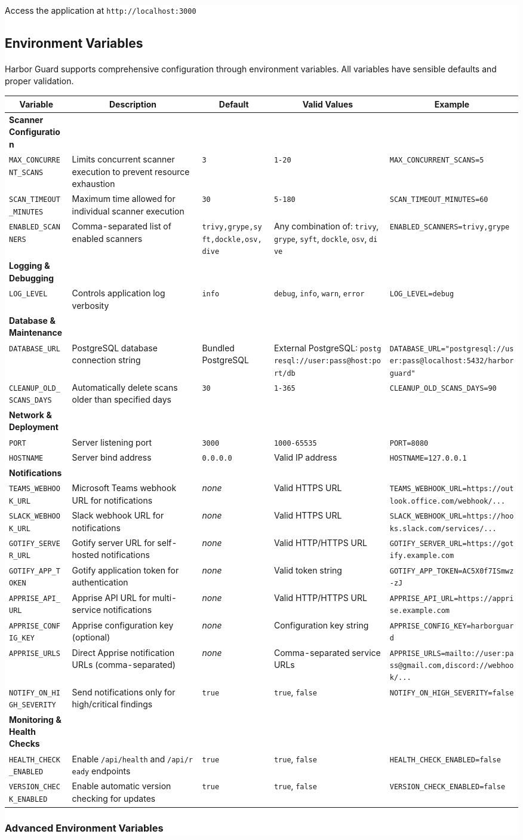 Access the application at `http://localhost:3000`

## Environment Variables

Harbor Guard supports comprehensive configuration through environment variables. All variables have sensible defaults and proper validation.

| Variable | Description | Default | Valid Values | Example |
|----------|-------------|---------|--------------|---------|
| **Scanner Configuration** |
| `MAX_CONCURRENT_SCANS` | Limits concurrent scanner execution to prevent resource exhaustion | `3` | `1-20` | `MAX_CONCURRENT_SCANS=5` |
| `SCAN_TIMEOUT_MINUTES` | Maximum time allowed for individual scanner execution | `30` | `5-180` | `SCAN_TIMEOUT_MINUTES=60` |
| `ENABLED_SCANNERS` | Comma-separated list of enabled scanners | `trivy,grype,syft,dockle,osv,dive` | Any combination of: `trivy`, `grype`, `syft`, `dockle`, `osv`, `dive` | `ENABLED_SCANNERS=trivy,grype` |
| **Logging & Debugging** |
| `LOG_LEVEL` | Controls application log verbosity | `info` | `debug`, `info`, `warn`, `error` | `LOG_LEVEL=debug` |
| **Database & Maintenance** |
| `DATABASE_URL` | PostgreSQL database connection string | Bundled PostgreSQL | External PostgreSQL: `postgresql://user:pass@host:port/db` | `DATABASE_URL="postgresql://user:pass@localhost:5432/harborguard"` |
| `CLEANUP_OLD_SCANS_DAYS` | Automatically delete scans older than specified days | `30` | `1-365` | `CLEANUP_OLD_SCANS_DAYS=90` |
| **Network & Deployment** |
| `PORT` | Server listening port | `3000` | `1000-65535` | `PORT=8080` |
| `HOSTNAME` | Server bind address | `0.0.0.0` | Valid IP address | `HOSTNAME=127.0.0.1` |
| **Notifications** |
| `TEAMS_WEBHOOK_URL` | Microsoft Teams webhook URL for notifications | *none* | Valid HTTPS URL | `TEAMS_WEBHOOK_URL=https://outlook.office.com/webhook/...` |
| `SLACK_WEBHOOK_URL` | Slack webhook URL for notifications | *none* | Valid HTTPS URL | `SLACK_WEBHOOK_URL=https://hooks.slack.com/services/...` |
| `GOTIFY_SERVER_URL` | Gotify server URL for self-hosted notifications | *none* | Valid HTTP/HTTPS URL | `GOTIFY_SERVER_URL=https://gotify.example.com` |
| `GOTIFY_APP_TOKEN` | Gotify application token for authentication | *none* | Valid token string | `GOTIFY_APP_TOKEN=AC5X0f7ISmwz-zJ` |
| `APPRISE_API_URL` | Apprise API URL for multi-service notifications | *none* | Valid HTTP/HTTPS URL | `APPRISE_API_URL=https://apprise.example.com` |
| `APPRISE_CONFIG_KEY` | Apprise configuration key (optional) | *none* | Configuration key string | `APPRISE_CONFIG_KEY=harborguard` |
| `APPRISE_URLS` | Direct Apprise notification URLs (comma-separated) | *none* | Comma-separated service URLs | `APPRISE_URLS=mailto://user:pass@gmail.com,discord://webhook/...` |
| `NOTIFY_ON_HIGH_SEVERITY` | Send notifications only for high/critical findings | `true` | `true`, `false` | `NOTIFY_ON_HIGH_SEVERITY=false` |
| **Monitoring & Health Checks** |
| `HEALTH_CHECK_ENABLED` | Enable `/api/health` and `/api/ready` endpoints | `true` | `true`, `false` | `HEALTH_CHECK_ENABLED=false` |
| `VERSION_CHECK_ENABLED` | Enable automatic version checking for updates | `true` | `true`, `false` | `VERSION_CHECK_ENABLED=false` |

### Advanced Environment Variables
